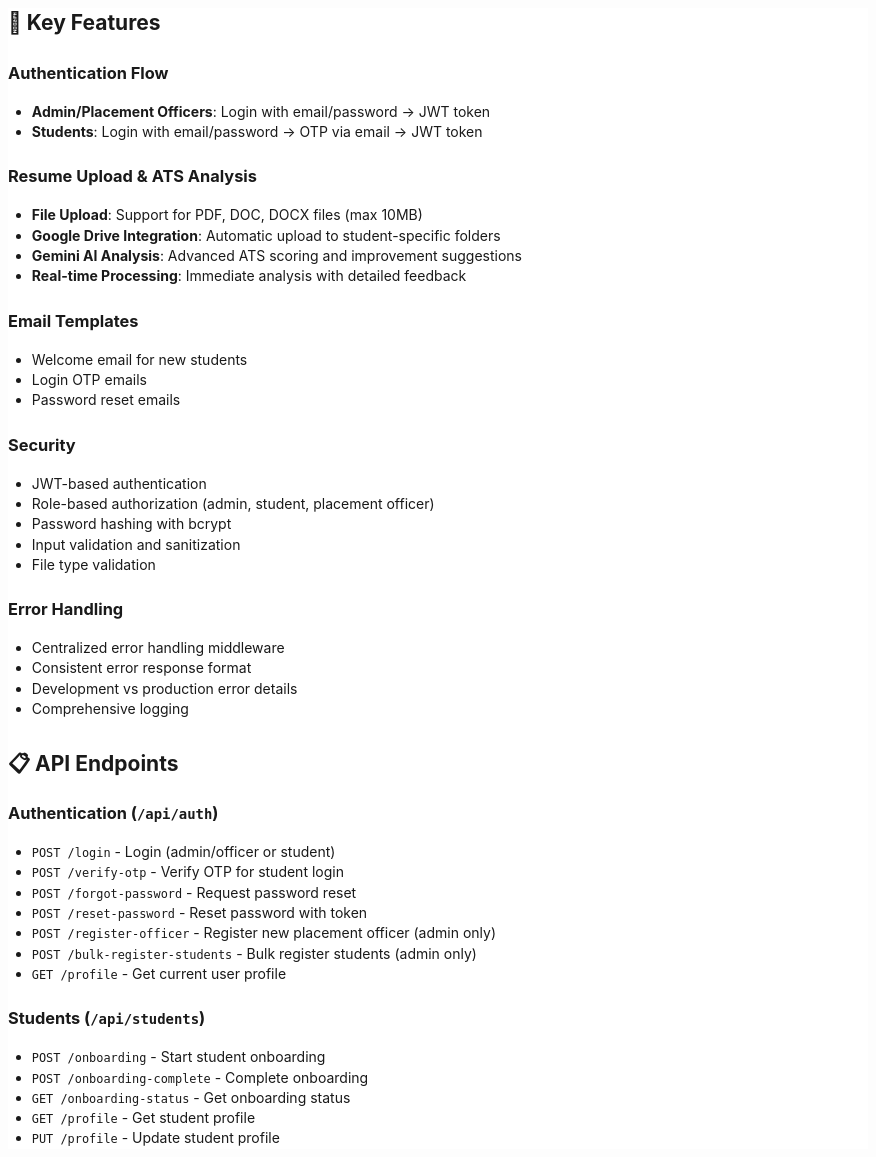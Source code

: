 ## 🚀 Key Features

### Authentication Flow
- **Admin/Placement Officers**: Login with email/password → JWT token
- **Students**: Login with email/password → OTP via email → JWT token

### Resume Upload & ATS Analysis
- **File Upload**: Support for PDF, DOC, DOCX files (max 10MB)
- **Google Drive Integration**: Automatic upload to student-specific folders
- **Gemini AI Analysis**: Advanced ATS scoring and improvement suggestions
- **Real-time Processing**: Immediate analysis with detailed feedback

### Email Templates
- Welcome email for new students
- Login OTP emails
- Password reset emails

### Security
- JWT-based authentication
- Role-based authorization (admin, student, placement officer)
- Password hashing with bcrypt
- Input validation and sanitization
- File type validation

### Error Handling
- Centralized error handling middleware
- Consistent error response format
- Development vs production error details
- Comprehensive logging

## 📋 API Endpoints

### Authentication (`/api/auth`)
- `POST /login` - Login (admin/officer or student)
- `POST /verify-otp` - Verify OTP for student login
- `POST /forgot-password` - Request password reset
- `POST /reset-password` - Reset password with token
- `POST /register-officer` - Register new placement officer (admin only)
- `POST /bulk-register-students` - Bulk register students (admin only)
- `GET /profile` - Get current user profile

### Students (`/api/students`)
- `POST /onboarding` - Start student onboarding
- `POST /onboarding-complete` - Complete onboarding
- `GET /onboarding-status` - Get onboarding status
- `GET /profile` - Get student profile
- `PUT /profile` - Update student profile
